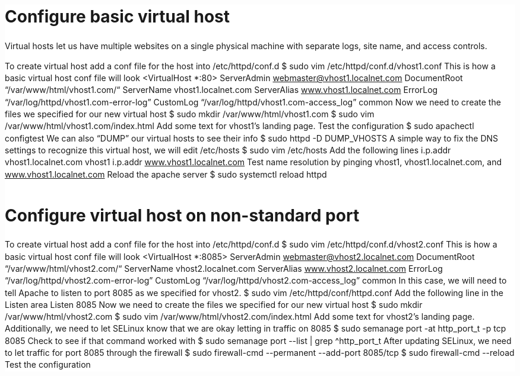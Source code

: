 # Configure basic virtual host

Virtual hosts let us have multiple websites on a single physical machine with separate logs, site name, and access controls.

To create virtual host add a conf file for the host into /etc/httpd/conf.d
	$ sudo vim /etc/httpd/conf.d/vhost1.conf
This is how a basic virtual host conf file will look
	<VirtualHost *:80>
		ServerAdmin webmaster@vhost1.localnet.com
		DocumentRoot “/var/www/html/vhost1.com/“
		ServerName vhost1.localnet.com
		ServerAlias www.vhost1.localnet.com
		ErrorLog “/var/log/httpd/vhost1.com-error-log”
		CustomLog “/var/log/httpd/vhost1.com-access_log” common
	</VirtualHost>
Now we need to create the files we specified for our new virtual host
	$ sudo mkdir /var/www/html/vhost1.com
	$ sudo vim /var/www/html/vhost1.com/index.html
	Add some text for vhost1’s landing page.
Test the configuration
	$ sudo apachectl configtest
We can also “DUMP” our virtual hosts to see their info
	$ sudo httpd -D DUMP_VHOSTS
A simple way to fix the DNS settings to recognize this virtual host, we will edit /etc/hosts
	$ sudo vim /etc/hosts
	Add the following lines
	i.p.addr vhost1.localnet.com vhost1
	i.p.addr www.vhost1.localnet.com
Test name resolution by pinging vhost1, vhost1.localnet.com, and www.vhost1.localnet.com
Reload the apache server
	$ sudo systemctl reload httpd

# Configure virtual host on non-standard port

To create virtual host add a conf file for the host into /etc/httpd/conf.d
	$ sudo vim /etc/httpd/conf.d/vhost2.conf
This is how a basic virtual host conf file will look
	<VirtualHost *:8085>
		ServerAdmin webmaster@vhost2.localnet.com
		DocumentRoot “/var/www/html/vhost2.com/“
		ServerName vhost2.localnet.com
		ServerAlias www.vhost2.localnet.com
		ErrorLog “/var/log/httpd/vhost2.com-error-log”
		CustomLog “/var/log/httpd/vhost2.com-access_log” common
	</VirtualHost>
In this case, we will need to tell Apache to listen to port 8085 as we specified for vhost2.
	$ sudo vim /etc/httpd/conf/httpd.conf
	Add the following line in the Listen area
	Listen 8085
Now we need to create the files we specified for our new virtual host
	$ sudo mkdir /var/www/html/vhost2.com
	$ sudo vim /var/www/html/vhost2.com/index.html
	Add some text for vhost2’s landing page.
Additionally, we need to let SELinux know that we are okay letting in traffic on 8085
	$ sudo semanage port -at http_port_t -p tcp 8085
Check to see if that command worked with
	$ sudo semanage port --list | grep ^http_port_t
After updating SELinux, we need to let traffic for port 8085 through the firewall
	$ sudo firewall-cmd --permanent --add-port 8085/tcp
	$ sudo firewall-cmd --reload
Test the configuration